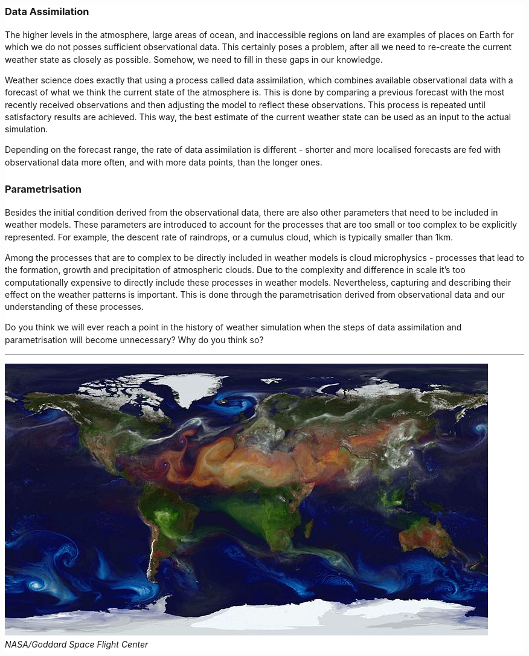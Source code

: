 ### Data Assimilation

The higher levels in the atmosphere, large areas of ocean, and inaccessible regions on land are examples of places on Earth for which we do not posses sufficient observational data. This certainly poses a problem, after all we need to re-create the current weather state as closely as possible. Somehow, we need to fill in these gaps in our knowledge.

Weather science does exactly that using a process called data assimilation, which combines available observational data with a forecast of what we think the current state of the atmosphere is. This is done by comparing a previous forecast with the most recently received observations and then adjusting the model to reflect these observations. This process is repeated until satisfactory results are achieved. This way, the best estimate of the current weather state can be used as an input to the actual simulation.

Depending on the forecast range, the rate of data assimilation is different - shorter and more localised forecasts are fed with observational data more often, and with more data points, than the longer ones.

### Parametrisation

Besides the initial condition derived from the observational data, there are also other parameters that need to be included in weather models. These parameters are introduced to account for the processes that are too small or too complex to be explicitly represented. For example, the descent rate of raindrops, or a cumulus cloud, which is typically smaller than 1km.

Among the processes that are to complex to be directly included in weather models is cloud microphysics - processes that lead to the formation, growth and precipitation of atmospheric clouds. Due to the complexity and difference in scale it’s too computationally expensive to directly include these processes in weather models. Nevertheless, capturing and describing their effect on the weather patterns is important. This is done through the parametrisation derived from observational data and our understanding of these processes.

Do you think we will ever reach a point in the history of weather simulation when the steps of data assimilation and parametrisation will become unnecessary? Why do you think so?

---

![NASA computer weather simulation model depicting aerosol movement across the globe](images/Paint_by_Particle.jpeg)
*NASA/Goddard Space Flight Center*
